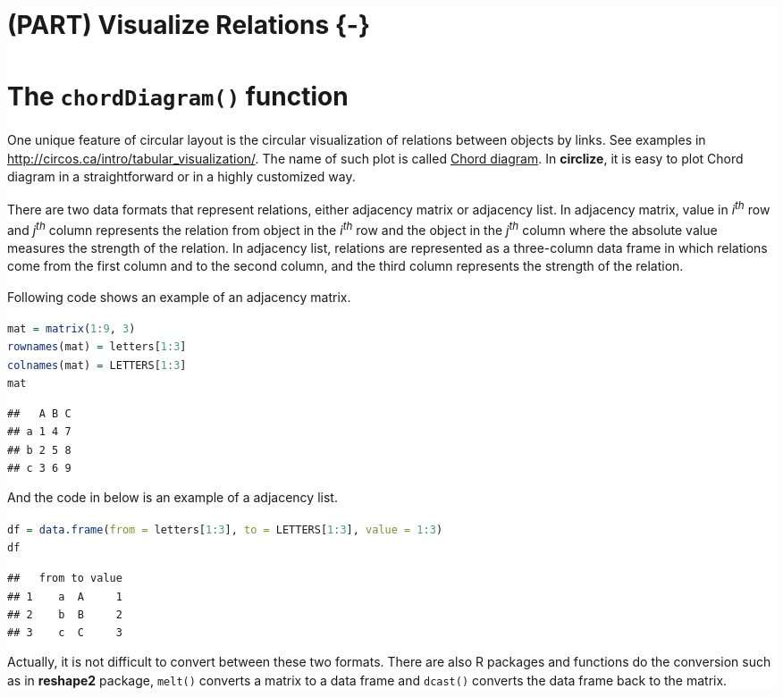 


# (PART) Visualize Relations {-} 

# The `chordDiagram()` function

One unique feature of circular layout is the circular visualization of
relations between objects by links. See examples in
http://circos.ca/intro/tabular_visualization/. The name of such plot is called
[Chord diagram](http://en.wikipedia.org/wiki/Chord_diagram). In **circlize**,
it is easy to plot Chord diagram in a straightforward or in a highly customized way.

There are two data formats that represent relations, either adjacency matrix
or adjacency list. In adjacency matrix, value in $i^{th}$ row and $j^{th}$
column represents the relation from object in the $i^{th}$ row and the object
in the $j^{th}$ column where the absolute value measures the strength of the
relation. In adjacency list, relations are represented as a three-column data
frame in which relations come from the first column and to the second column,
and the third column represents the strength of the relation.

Following code shows an example of an adjacency matrix.


```r
mat = matrix(1:9, 3)
rownames(mat) = letters[1:3]
colnames(mat) = LETTERS[1:3]
mat
```

```
##   A B C
## a 1 4 7
## b 2 5 8
## c 3 6 9
```

And the code in below is an example of a adjacency list.


```r
df = data.frame(from = letters[1:3], to = LETTERS[1:3], value = 1:3)
df
```

```
##   from to value
## 1    a  A     1
## 2    b  B     2
## 3    c  C     3
```

Actually, it is not difficult to convert between these two formats. There are
also R packages and functions do the conversion such as in **reshape2**
package, `melt()` converts a matrix to a data frame and `dcast()` converts the
data frame back to the matrix.
